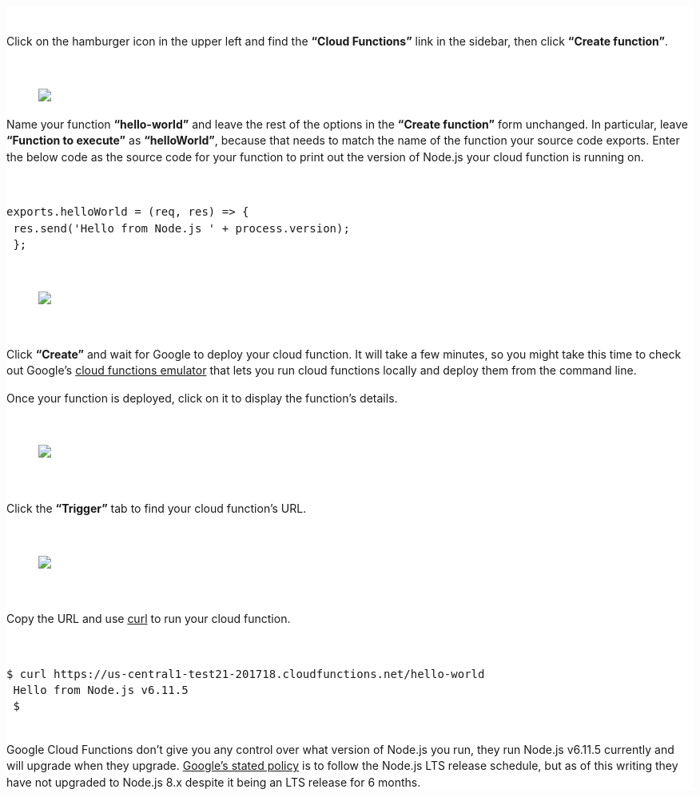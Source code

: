 &nbsp;

Click on the hamburger icon in the upper left and find the **&#8220;Cloud Functions&#8221;** link in the sidebar, then click **&#8220;Create function&#8221;**.

&nbsp;<figure class="post-image">

![][9]</figure> 

Name your function **&#8220;hello-world&#8221;** and leave the rest of the options in the **&#8220;Create function&#8221;** form unchanged. In particular, leave **&#8220;Function to execute&#8221;** as **&#8220;helloWorld&#8221;**, because that needs to match the name of the function your source code exports. Enter the below code as the source code for your function to print out the version of Node.js your cloud function is running on.

&nbsp;

<pre>exports.helloWorld = (req, res) =&gt; {
 res.send('Hello from Node.js ' + process.version);
 };</pre>

&nbsp;<figure class="post-image">

![][10]</figure> 

&nbsp;

Click **&#8220;Create&#8221;** and wait for Google to deploy your cloud function. It will take a few minutes, so you might take this time to check out Google&#8217;s [cloud functions emulator][11] that lets you run cloud functions locally and deploy them from the command line.

Once your function is deployed, click on it to display the function&#8217;s details.

&nbsp;<figure class="post-image">

![][12]</figure> 

&nbsp;

Click the **&#8220;Trigger&#8221;** tab to find your cloud function&#8217;s URL.

&nbsp;<figure class="post-image">

![][13]</figure> 

&nbsp;

Copy the URL and use [curl][14] to run your cloud function.

&nbsp;

<pre>$ curl https://us-central1-test21-201718.cloudfunctions.net/hello-world
 Hello from Node.js v6.11.5
 $

</pre>

Google Cloud Functions don&#8217;t give you any control over what version of Node.js you run, they run Node.js v6.11.5 currently and will upgrade when they upgrade. <a href="https://cloud.google.com/functions/docs/writing/#the_cloud_functions_runtime" target="_blank" rel="noopener noreferrer">Google&#8217;s stated policy</a> is to follow the Node.js LTS release schedule, but as of this writing they have not upgraded to Node.js 8.x despite it being an LTS release for 6 months.


 [1]: https://cloud.google.com/functions/
 [2]: https://cloud.google.com/
 [3]: https://aws.amazon.com/lambda/
 [4]: https://cloud.google.com/endpoints/
 [5]: https://www.lunchbadger.com/
 [6]: https://www.lunchbadger.com/express-serverless-platform/?utm_source=Comparison_GS_GC&utm_medium=blog&utm_campaign=2018-10-comparisons&utm_content=link
 [7]: http://www.express-gateway.io?utm_source=Comparison_GS_GC&utm_medium=blog&utm_campaign=2018-10-comparisons&utm_content=link
 [8]: https://i.imgur.com/lSzijLZ.png
 [9]: https://i.imgur.com/cVNm44O.png
 [10]: https://i.imgur.com/OpJymV1.png
 [11]: https://github.com/GoogleCloudPlatform/cloud-functions-emulator
 [12]: https://i.imgur.com/sRMnHMY.png
 [13]: https://i.imgur.com/r3rvHUy.png
 [14]: https://en.wikipedia.org/wiki/CURL
 [15]: https://i.imgur.com/BpbxPAf.png
 [16]: https://nodejs.org/api/http.html#http_event_request
 [17]: https://i.imgur.com/PhIgSoz.png
 [18]: https://www.npmjs.com/package/express
 [19]: https://nodejs.org/api/http.html#http_class_http_serverresponse
 [20]: https://en.wikipedia.org/wiki/List_of_HTTP_status_codes
 [21]: https://i.imgur.com/wrI1XHD.png
 [22]: https://www.express-gateway.io/docs/core-concepts#pipelines?utm_source=Comparison_GS_GC&utm_medium=blog&utm_campaign=2018-10-comparisons&utm_content=link
 [23]: https://www.express-gateway.io/docs/core-concepts#policies?utm_source=Comparison_GS_GC&utm_medium=blog&utm_campaign=2018-10-comparisons&utm_content=link
 [24]: https://i.imgur.com/j57NSfQ.png
 [25]: https://i.imgur.com/DrlZzKe.png
 [26]: https://i.imgur.com/4B2sna1.png
 [27]: http://www.twitter.com/lunchbadger
 [28]: https://twitter.com/express_gateway